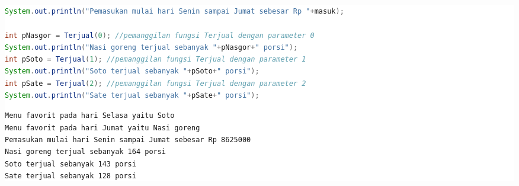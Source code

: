 ```Java
System.out.println("Pemasukan mulai hari Senin sampai Jumat sebesar Rp "+masuk);

int pNasgor = Terjual(0); //pemanggilan fungsi Terjual dengan parameter 0
System.out.println("Nasi goreng terjual sebanyak "+pNasgor+" porsi");
int pSoto = Terjual(1); //pemanggilan fungsi Terjual dengan parameter 1
System.out.println("Soto terjual sebanyak "+pSoto+" porsi");
int pSate = Terjual(2); //pemanggilan fungsi Terjual dengan parameter 2
System.out.println("Sate terjual sebanyak "+pSate+" porsi");
```

    Menu favorit pada hari Selasa yaitu Soto
    Menu favorit pada hari Jumat yaitu Nasi goreng
    Pemasukan mulai hari Senin sampai Jumat sebesar Rp 8625000
    Nasi goreng terjual sebanyak 164 porsi
    Soto terjual sebanyak 143 porsi
    Sate terjual sebanyak 128 porsi


